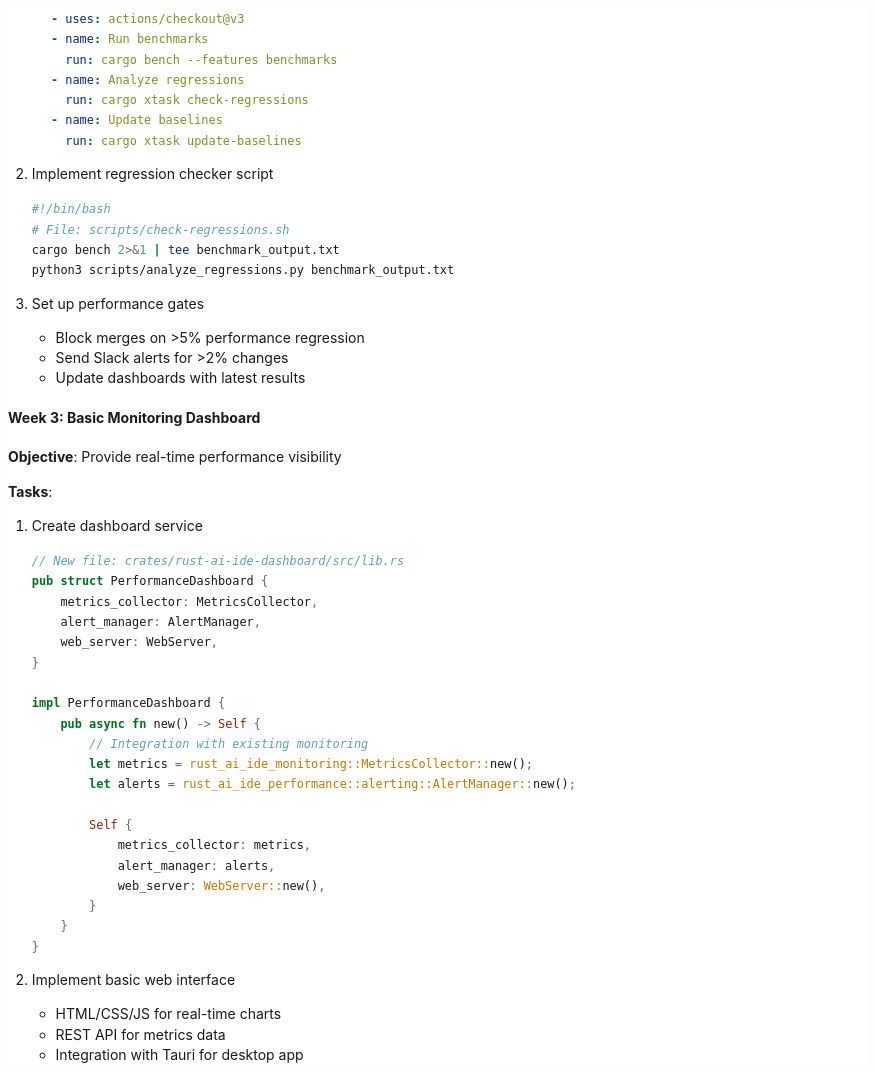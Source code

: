    ```yaml
         - uses: actions/checkout@v3
         - name: Run benchmarks
           run: cargo bench --features benchmarks
         - name: Analyze regressions
           run: cargo xtask check-regressions
         - name: Update baselines
           run: cargo xtask update-baselines
   ```

2. Implement regression checker script
   ```bash
   #!/bin/bash
   # File: scripts/check-regressions.sh
   cargo bench 2>&1 | tee benchmark_output.txt
   python3 scripts/analyze_regressions.py benchmark_output.txt
   ```

3. Set up performance gates
   - Block merges on >5% performance regression
   - Send Slack alerts for >2% changes
   - Update dashboards with latest results

#### Week 3: Basic Monitoring Dashboard
**Objective**: Provide real-time performance visibility

**Tasks**:
1. Create dashboard service
   ```rust
   // New file: crates/rust-ai-ide-dashboard/src/lib.rs
   pub struct PerformanceDashboard {
       metrics_collector: MetricsCollector,
       alert_manager: AlertManager,
       web_server: WebServer,
   }

   impl PerformanceDashboard {
       pub async fn new() -> Self {
           // Integration with existing monitoring
           let metrics = rust_ai_ide_monitoring::MetricsCollector::new();
           let alerts = rust_ai_ide_performance::alerting::AlertManager::new();

           Self {
               metrics_collector: metrics,
               alert_manager: alerts,
               web_server: WebServer::new(),
           }
       }
   }
   ```

2. Implement basic web interface
   - HTML/CSS/JS for real-time charts
   - REST API for metrics data
   - Integration with Tauri for desktop app
